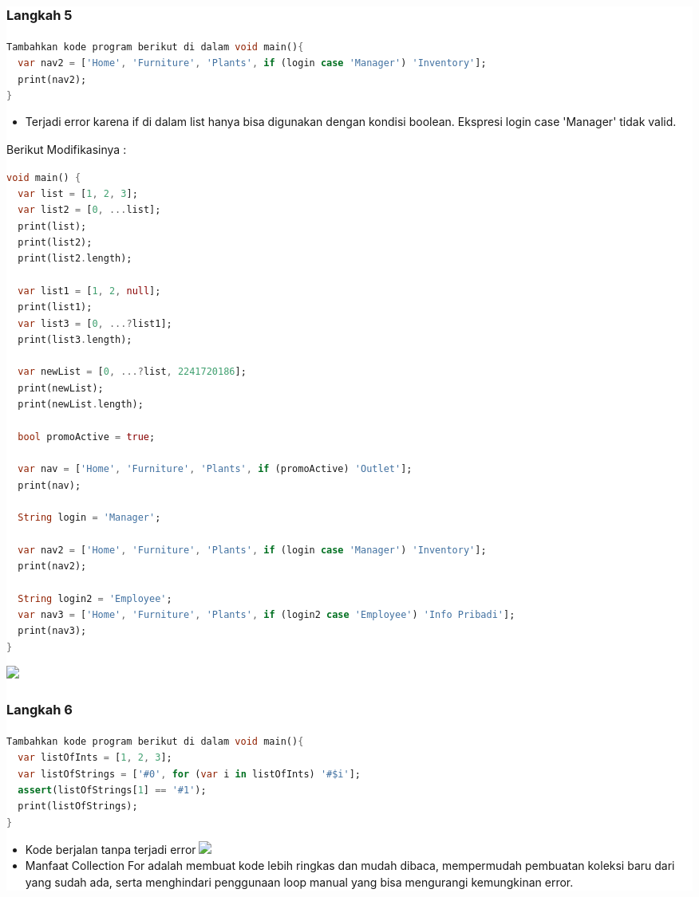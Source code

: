 ### Langkah 5
``` dart
Tambahkan kode program berikut di dalam void main(){
  var nav2 = ['Home', 'Furniture', 'Plants', if (login case 'Manager') 'Inventory'];
  print(nav2);
}
```
* Terjadi error karena if di dalam list hanya bisa digunakan dengan kondisi boolean. Ekspresi login case 'Manager' tidak valid.

Berikut Modifikasinya :
```dart
void main() {
  var list = [1, 2, 3];
  var list2 = [0, ...list];
  print(list);
  print(list2);
  print(list2.length);

  var list1 = [1, 2, null];
  print(list1);
  var list3 = [0, ...?list1];
  print(list3.length);

  var newList = [0, ...?list, 2241720186];
  print(newList);
  print(newList.length);

  bool promoActive = true; 

  var nav = ['Home', 'Furniture', 'Plants', if (promoActive) 'Outlet'];
  print(nav);

  String login = 'Manager';

  var nav2 = ['Home', 'Furniture', 'Plants', if (login case 'Manager') 'Inventory'];
  print(nav2);

  String login2 = 'Employee';
  var nav3 = ['Home', 'Furniture', 'Plants', if (login2 case 'Employee') 'Info Pribadi'];
  print(nav3);
}
```
<img src="//ss/Output_Langkah5_P4.png"><br>

### Langkah 6
``` dart
Tambahkan kode program berikut di dalam void main(){
  var listOfInts = [1, 2, 3];
  var listOfStrings = ['#0', for (var i in listOfInts) '#$i'];
  assert(listOfStrings[1] == '#1');
  print(listOfStrings);
}
```
* Kode berjalan tanpa terjadi error
<img src="//ss/Output_Langkah6_P4.png"><br>
* Manfaat Collection For adalah membuat kode lebih ringkas dan mudah dibaca, mempermudah pembuatan koleksi baru dari yang sudah ada, serta menghindari penggunaan loop manual yang bisa mengurangi kemungkinan error.
